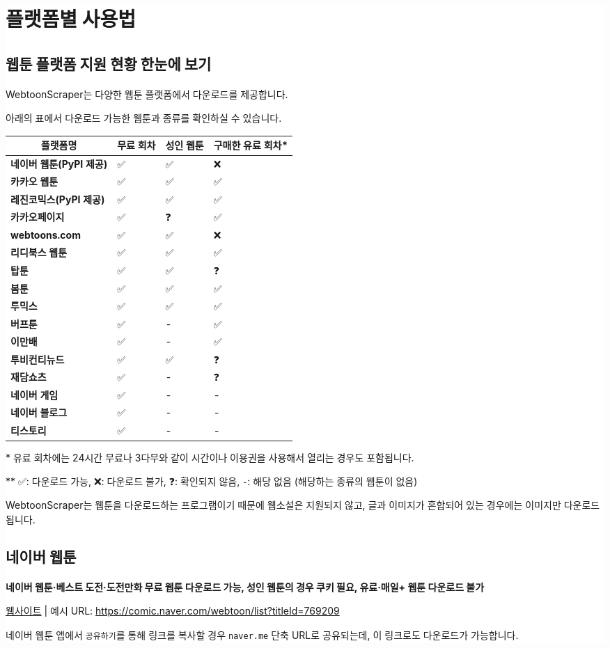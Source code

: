 # 플랫폼별 사용법

## 웹툰 플랫폼 지원 현황 한눈에 보기

WebtoonScraper는 다양한 웹툰 플랫폼에서 다운로드를 제공합니다.

아래의 표에서 다운로드 가능한 웹툰과 종류를 확인하실 수 있습니다.

| 플랫폼명 | 무료 회차 | 성인 웹툰 | 구매한 유료 회차\* |
|--|--|--|--|
| **네이버 웹툰(PyPI 제공)** | ✅ | ✅ | ❌ |
| **카카오 웹툰** | ✅ | ✅ | ✅ |
| **레진코믹스(PyPI 제공)** | ✅ | ✅ | ✅ |
| **카카오페이지** | ✅ | ❓ | ✅ |
| **webtoons.com** | ✅ | ✅ | ❌ |
| **리디북스 웹툰** | ✅ | ✅ | ✅ |
| **탑툰** | ✅ | ✅ | ❓ |
| **봄툰** | ✅ | ✅ | ✅ |
| **투믹스** | ✅ | ✅ | ✅ |
| **버프툰** | ✅ | - | ✅ |
| **이만배** | ✅ | - | ✅ |
| **투비컨티뉴드** | ✅ | ✅ | ❓ |
| **재담쇼츠** | ✅ | - | ❓ |
| **네이버 게임** | ✅ | - | - |
| **네이버 블로그** | ✅ | - | - |
| **티스토리** | ✅ | - | - |

\* 유료 회차에는 24시간 무료나 3다무와 같이 시간이나 이용권을 사용해서 열리는 경우도 포함됩니다.

\*\* ✅: 다운로드 가능, ❌: 다운로드 불가, ❓: 확인되지 않음, `-`: 해당 없음 (해당하는 종류의 웹툰이 없음)

WebtoonScraper는 웹툰을 다운로드하는 프로그램이기 때문에 웹소설은 지원되지 않고, 글과 이미지가 혼합되어 있는 경우에는 이미지만 다운로드됩니다.

## 네이버 웹툰

**네이버 웹툰·베스트 도전·도전만화 무료 웹툰 다운로드 가능, 성인 웹툰의 경우 쿠키 필요, 유료·매일+ 웹툰 다운로드 불가**

[웹사이트](https://comic.naver.com/index) | 예시 URL: <https://comic.naver.com/webtoon/list?titleId=769209>

네이버 웹툰 앱에서 `공유하기`를 통해 링크를 복사할 경우 `naver.me` 단축 URL로 공유되는데, 이 링크로도 다운로드가 가능합니다.
